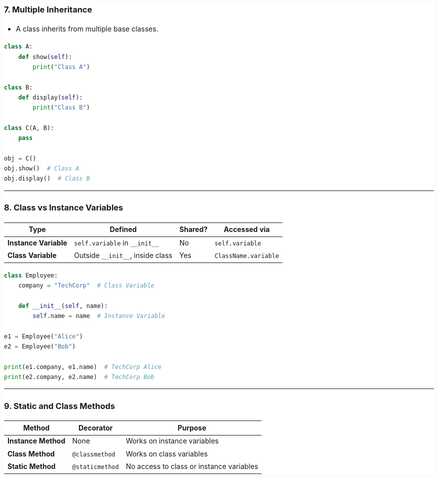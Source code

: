 
### **7. Multiple Inheritance**  
- A class inherits from multiple base classes.  

```python
class A:
    def show(self):
        print("Class A")

class B:
    def display(self):
        print("Class B")

class C(A, B):
    pass

obj = C()
obj.show()  # Class A
obj.display()  # Class B
```

---

### **8. Class vs Instance Variables**  
| Type | Defined | Shared? | Accessed via |
|------|--------|---------|-------------|
| **Instance Variable** | `self.variable` in `__init__` | No | `self.variable` |
| **Class Variable** | Outside `__init__`, inside class | Yes | `ClassName.variable` |

```python
class Employee:
    company = "TechCorp"  # Class Variable

    def __init__(self, name):
        self.name = name  # Instance Variable

e1 = Employee("Alice")
e2 = Employee("Bob")

print(e1.company, e1.name)  # TechCorp Alice
print(e2.company, e2.name)  # TechCorp Bob
```

---

### **9. Static and Class Methods**  
| Method | Decorator | Purpose |
|--------|----------|---------|
| **Instance Method** | None | Works on instance variables |
| **Class Method** | `@classmethod` | Works on class variables |
| **Static Method** | `@staticmethod` | No access to class or instance variables |
